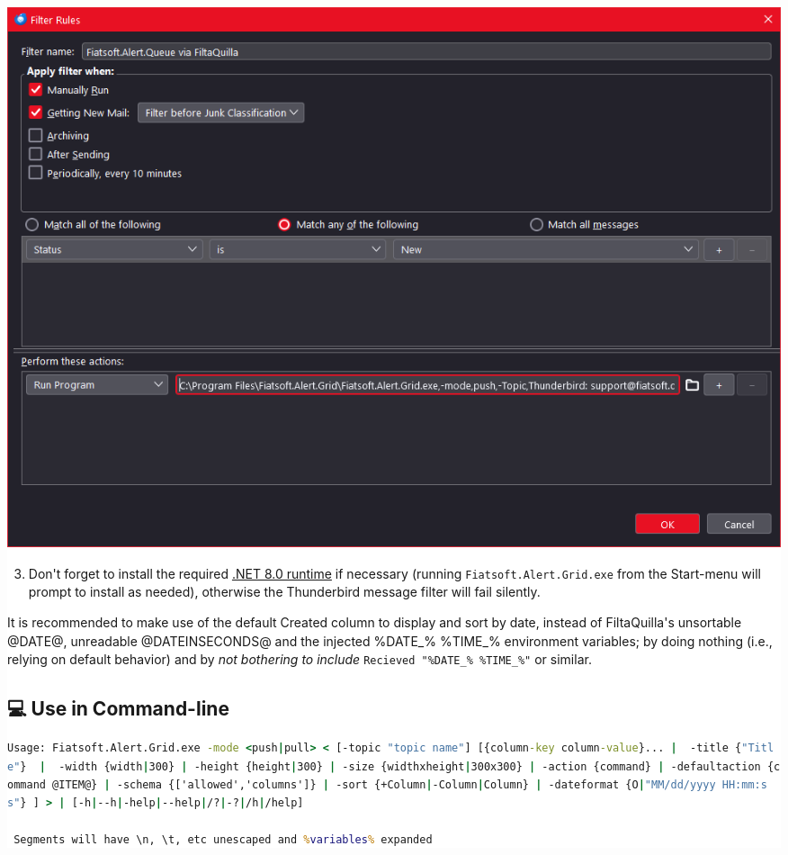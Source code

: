 ![Thunderbird completed Message Filter Editor](Documentation/Thunderbird.Message.Filter.Rules.png)

3. Don't forget to install the required [.NET 8.0 runtime](https://dotnet.microsoft.com/en-us/download/dotnet/thank-you/runtime-desktop-8.0.11-windows-x64-installer?cid=getdotnetcore) if necessary (running `Fiatsoft.Alert.Grid.exe` from the Start-menu will prompt to install as needed), otherwise the Thunderbird message filter will fail silently.

It is recommended to make use of the default Created column to display and sort by date, instead of FiltaQuilla's unsortable @DATE@, unreadable @DATEINSECONDS@ and the injected %DATE_% %TIME_% environment variables; by doing nothing (i.e., relying on default behavior) and by *not bothering to include* `Recieved "%DATE_% %TIME_%"` or similar.

## 💻 Use in Command-line

```cmd
Usage: Fiatsoft.Alert.Grid.exe -mode <push|pull> < [-topic "topic name"] [{column-key column-value}... |  -title {"Title"}  |  -width {width|300} | -height {height|300} | -size {widthxheight|300x300} | -action {command} | -defaultaction {command @ITEM@} | -schema {['allowed','columns']} | -sort {+Column|-Column|Column} | -dateformat {O|"MM/dd/yyyy HH:mm:ss"} ] > | [-h|--h|-help|--help|/?|-?|/h|/help] 

 Segments will have \n, \t, etc unescaped and %variables% expanded
```
